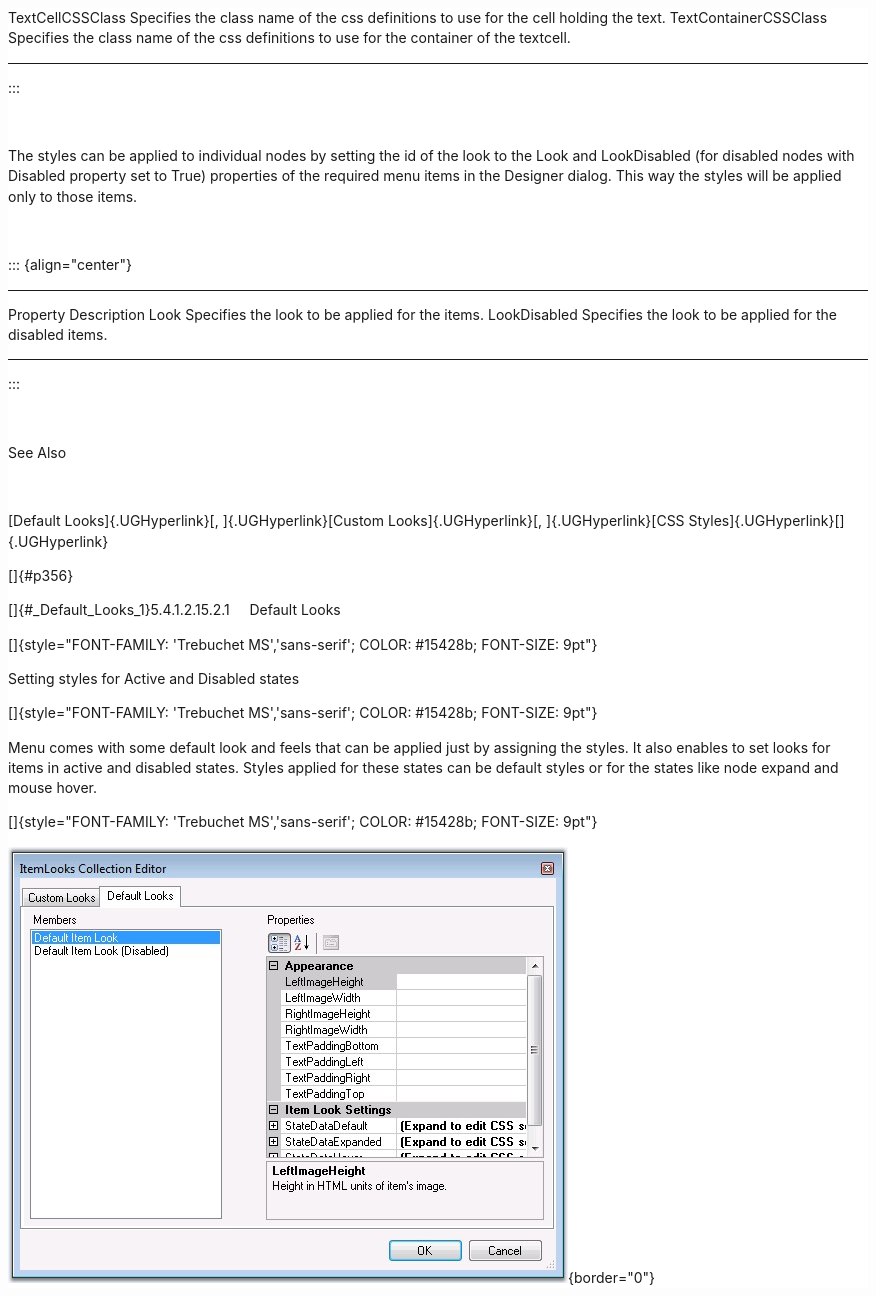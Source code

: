   TextCellCSSClass                    Specifies the class name of the css definitions to use for the cell holding the text.
  TextContainerCSSClass               Specifies the class name of the css definitions to use for the container of the textcell.
  ----------------------------------- --------------------------------------------------------------------------------------------------
:::

 

The styles can be applied to individual nodes by setting the id of the look to the Look and LookDisabled (for disabled nodes with Disabled property set to True) properties of the required menu items in the Designer dialog. This way the styles will be applied only to those items.

 

::: {align="center"}
  -------------- ----------------------------------------------------------
  Property       Description
  Look           Specifies the look to be applied for the items.
  LookDisabled   Specifies the look to be applied for the disabled items.
  -------------- ----------------------------------------------------------
:::

 

See Also

 

[Default Looks]{.UGHyperlink}[, ]{.UGHyperlink}[Custom Looks]{.UGHyperlink}[, ]{.UGHyperlink}[CSS Styles]{.UGHyperlink}[]{.UGHyperlink}

[]{#p356} 

[]{#_Default_Looks_1}5.4.1.2.15.2.1     Default Looks

[]{style="FONT-FAMILY: 'Trebuchet MS','sans-serif'; COLOR: #15428b; FONT-SIZE: 9pt"} 

Setting styles for Active and Disabled states

[]{style="FONT-FAMILY: 'Trebuchet MS','sans-serif'; COLOR: #15428b; FONT-SIZE: 9pt"} 

Menu comes with some default look and feels that can be applied just by assigning the styles. It also enables to set looks for items in active and disabled states. Styles applied for these states can be default styles or for the states like node expand and mouse hover.

[]{style="FONT-FAMILY: 'Trebuchet MS','sans-serif'; COLOR: #15428b; FONT-SIZE: 9pt"} 

![](ImagesExt/image72_315.jpg){border="0"}
